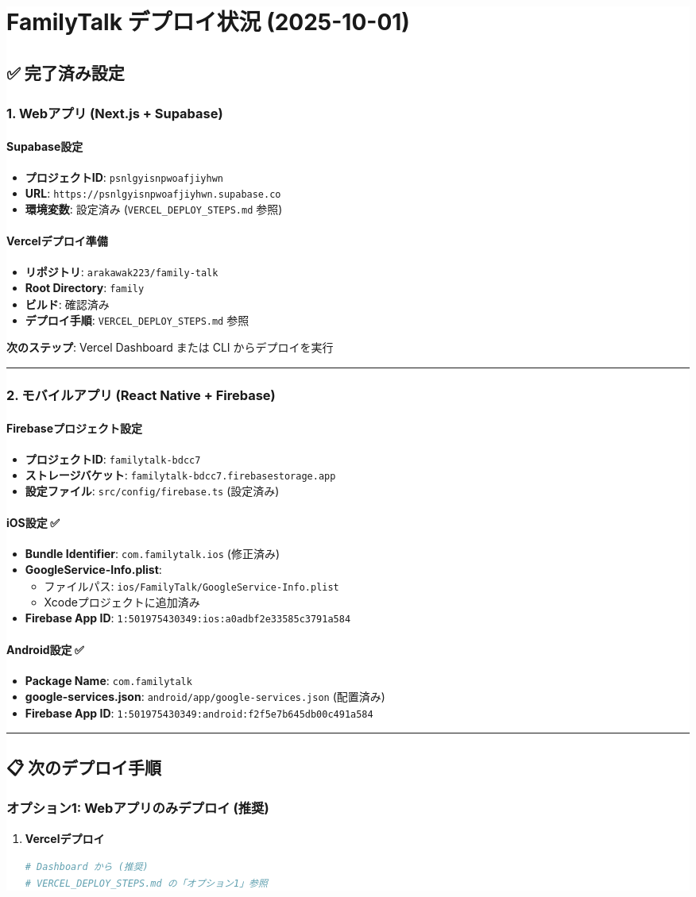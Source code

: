 # FamilyTalk デプロイ状況 (2025-10-01)

## ✅ 完了済み設定

### 1. Webアプリ (Next.js + Supabase)

#### Supabase設定
- **プロジェクトID**: `psnlgyisnpwoafjiyhwn`
- **URL**: `https://psnlgyisnpwoafjiyhwn.supabase.co`
- **環境変数**: 設定済み (`VERCEL_DEPLOY_STEPS.md` 参照)

#### Vercelデプロイ準備
- **リポジトリ**: `arakawak223/family-talk`
- **Root Directory**: `family`
- **ビルド**: 確認済み
- **デプロイ手順**: `VERCEL_DEPLOY_STEPS.md` 参照

**次のステップ**: Vercel Dashboard または CLI からデプロイを実行

---

### 2. モバイルアプリ (React Native + Firebase)

#### Firebaseプロジェクト設定
- **プロジェクトID**: `familytalk-bdcc7`
- **ストレージバケット**: `familytalk-bdcc7.firebasestorage.app`
- **設定ファイル**: `src/config/firebase.ts` (設定済み)

#### iOS設定 ✅
- **Bundle Identifier**: `com.familytalk.ios` (修正済み)
- **GoogleService-Info.plist**:
  - ファイルパス: `ios/FamilyTalk/GoogleService-Info.plist`
  - Xcodeプロジェクトに追加済み
- **Firebase App ID**: `1:501975430349:ios:a0adbf2e33585c3791a584`

#### Android設定 ✅
- **Package Name**: `com.familytalk`
- **google-services.json**: `android/app/google-services.json` (配置済み)
- **Firebase App ID**: `1:501975430349:android:f2f5e7b645db00c491a584`

---

## 📋 次のデプロイ手順

### オプション1: Webアプリのみデプロイ (推奨)

1. **Vercelデプロイ**
   ```bash
   # Dashboard から (推奨)
   # VERCEL_DEPLOY_STEPS.md の「オプション1」参照
   ```
